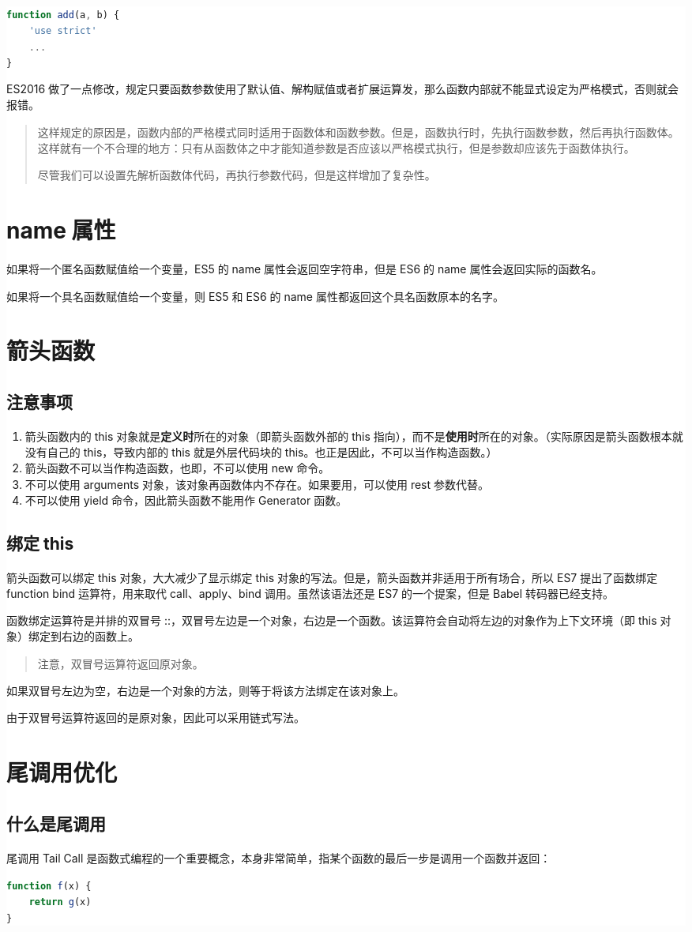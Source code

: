 ```js
function add(a, b) {
    'use strict'
    ...
}
```

ES2016 做了一点修改，规定只要函数参数使用了默认值、解构赋值或者扩展运算发，那么函数内部就不能显式设定为严格模式，否则就会报错。

> 这样规定的原因是，函数内部的严格模式同时适用于函数体和函数参数。但是，函数执行时，先执行函数参数，然后再执行函数体。这样就有一个不合理的地方：只有从函数体之中才能知道参数是否应该以严格模式执行，但是参数却应该先于函数体执行。
>
> 尽管我们可以设置先解析函数体代码，再执行参数代码，但是这样增加了复杂性。

# name 属性

如果将一个匿名函数赋值给一个变量，ES5 的 name 属性会返回空字符串，但是 ES6 的 name 属性会返回实际的函数名。

如果将一个具名函数赋值给一个变量，则 ES5 和 ES6 的 name 属性都返回这个具名函数原本的名字。

# 箭头函数

## 注意事项

1. 箭头函数内的 this 对象就是**定义时**所在的对象（即箭头函数外部的 this 指向），而不是**使用时**所在的对象。（实际原因是箭头函数根本就没有自己的 this，导致内部的 this 就是外层代码块的 this。也正是因此，不可以当作构造函数。）
2. 箭头函数不可以当作构造函数，也即，不可以使用 new 命令。
3. 不可以使用 arguments 对象，该对象再函数体内不存在。如果要用，可以使用 rest 参数代替。
4. 不可以使用 yield 命令，因此箭头函数不能用作 Generator 函数。

## 绑定 this

箭头函数可以绑定 this 对象，大大减少了显示绑定 this 对象的写法。但是，箭头函数并非适用于所有场合，所以 ES7 提出了函数绑定 function bind 运算符，用来取代 call、apply、bind 调用。虽然该语法还是 ES7 的一个提案，但是 Babel 转码器已经支持。

函数绑定运算符是并排的双冒号 ::，双冒号左边是一个对象，右边是一个函数。该运算符会自动将左边的对象作为上下文环境（即 this 对象）绑定到右边的函数上。

> 注意，双冒号运算符返回原对象。

如果双冒号左边为空，右边是一个对象的方法，则等于将该方法绑定在该对象上。

由于双冒号运算符返回的是原对象，因此可以采用链式写法。

# 尾调用优化

## 什么是尾调用

尾调用 Tail Call 是函数式编程的一个重要概念，本身非常简单，指某个函数的最后一步是调用一个函数并返回：

```js
function f(x) {
    return g(x)
}
```
